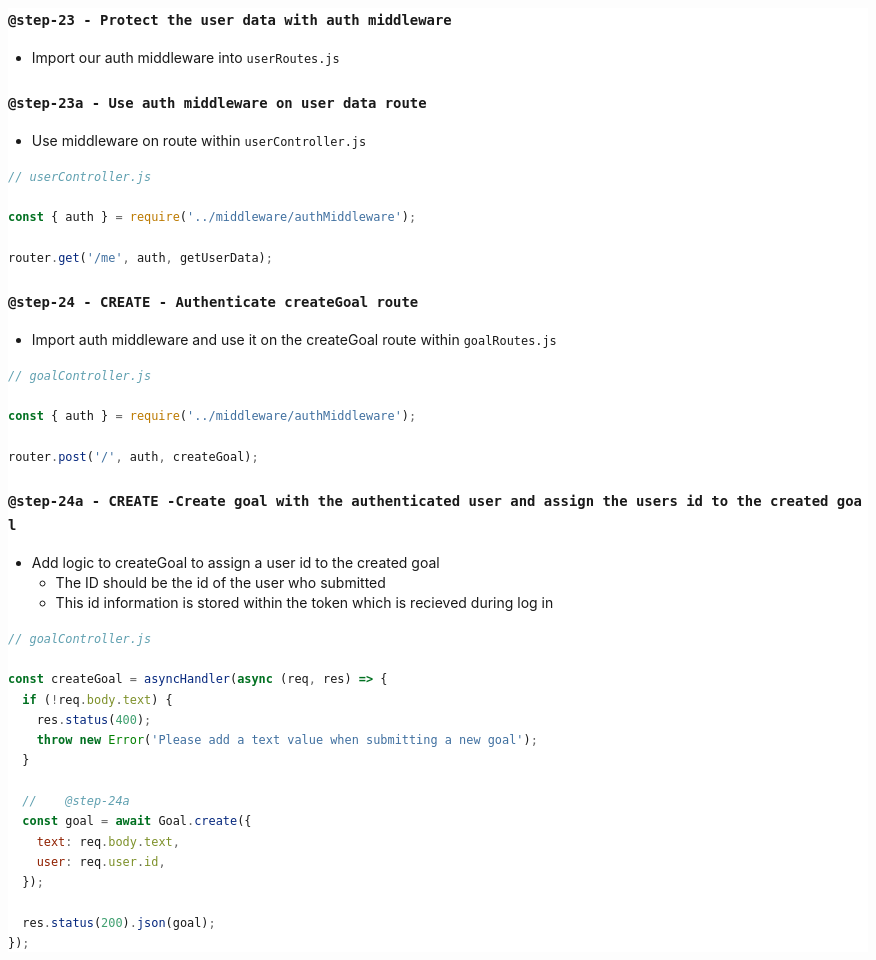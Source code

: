 ### `@step-23 - Protect the user data with auth middleware`

- Import our auth middleware into `userRoutes.js`

### `@step-23a - Use auth middleware on user data route`

- Use middleware on route within `userController.js`

```js
// userController.js

const { auth } = require('../middleware/authMiddleware');

router.get('/me', auth, getUserData);
```

### `@step-24 - CREATE - Authenticate createGoal route`

- Import auth middleware and use it on the createGoal route within `goalRoutes.js`

```js
// goalController.js

const { auth } = require('../middleware/authMiddleware');

router.post('/', auth, createGoal);
```

### `@step-24a - CREATE -Create goal with the authenticated user and assign the users id to the created goal`

- Add logic to createGoal to assign a user id to the created goal
  - The ID should be the id of the user who submitted
  - This id information is stored within the token which is recieved during log in

```js
// goalController.js

const createGoal = asyncHandler(async (req, res) => {
  if (!req.body.text) {
    res.status(400);
    throw new Error('Please add a text value when submitting a new goal');
  }

  //    @step-24a
  const goal = await Goal.create({
    text: req.body.text,
    user: req.user.id,
  });

  res.status(200).json(goal);
});
```
